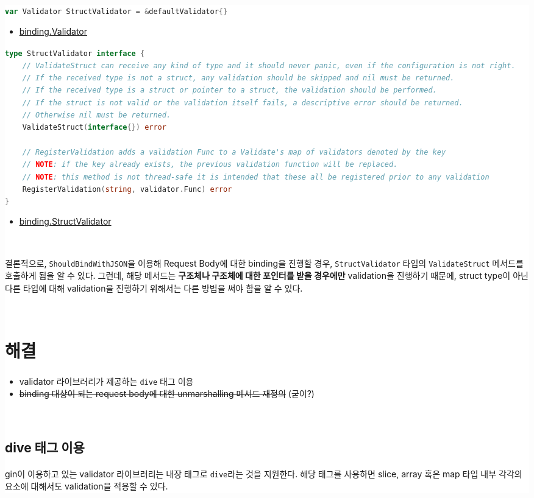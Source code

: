```go
var Validator StructValidator = &defaultValidator{}
```

- [binding.Validator](https://github.com/gin-gonic/gin/blob/b7e8a6b9b062473c7f3f4f5c16d0a28b6244de48/binding/binding.go#L45)

```go
type StructValidator interface {
	// ValidateStruct can receive any kind of type and it should never panic, even if the configuration is not right.
	// If the received type is not a struct, any validation should be skipped and nil must be returned.
	// If the received type is a struct or pointer to a struct, the validation should be performed.
	// If the struct is not valid or the validation itself fails, a descriptive error should be returned.
	// Otherwise nil must be returned.
	ValidateStruct(interface{}) error

	// RegisterValidation adds a validation Func to a Validate's map of validators denoted by the key
	// NOTE: if the key already exists, the previous validation function will be replaced.
	// NOTE: this method is not thread-safe it is intended that these all be registered prior to any validation
	RegisterValidation(string, validator.Func) error
}
```

- [binding.StructValidator](https://github.com/gin-gonic/gin/blob/b7e8a6b9b062473c7f3f4f5c16d0a28b6244de48/binding/binding.go#L31)



<br>

결론적으로, `ShouldBindWithJSON`을 이용해 Request Body에 대한 binding을 진행할 경우, `StructValidator` 타입의 `ValidateStruct` 메서드를 호출하게 됨을 알 수 있다. 그런데, 해당 메서드는 **구조체나 구조체에 대한 포인터를 받을 경우에만** validation을 진행하기 때문에, struct type이 아닌 다른 타입에 대해 validation을 진행하기 위해서는 다른 방법을 써야 함을 알 수 있다.





<br>

# 해결

- validator 라이브러리가 제공하는 `dive` 태그 이용
- ~~binding 대상이 되는 request body에 대한 unmarshalling 메서드 재정의~~ (굳이?)

<br>

## dive 태그 이용

gin이 이용하고 있는 validator 라이브러리는 내장 태그로 `dive`라는 것을 지원한다. 해당 태그를 사용하면 slice, array 혹은 map 타입 내부 각각의 요소에 대해서도 validation을 적용할 수 있다.
